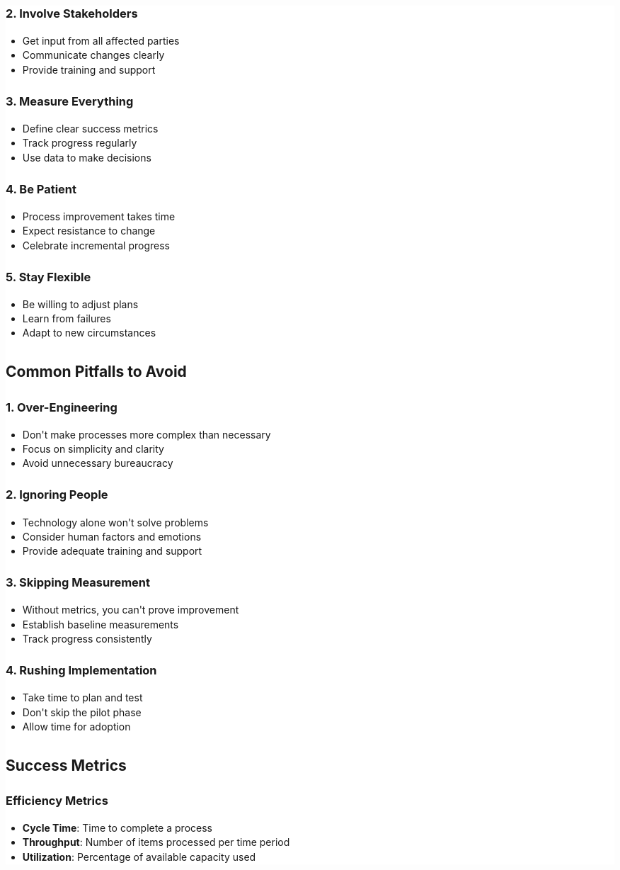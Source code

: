 ### 2. Involve Stakeholders
- Get input from all affected parties
- Communicate changes clearly
- Provide training and support

### 3. Measure Everything
- Define clear success metrics
- Track progress regularly
- Use data to make decisions

### 4. Be Patient
- Process improvement takes time
- Expect resistance to change
- Celebrate incremental progress

### 5. Stay Flexible
- Be willing to adjust plans
- Learn from failures
- Adapt to new circumstances

## Common Pitfalls to Avoid

### 1. Over-Engineering
- Don't make processes more complex than necessary
- Focus on simplicity and clarity
- Avoid unnecessary bureaucracy

### 2. Ignoring People
- Technology alone won't solve problems
- Consider human factors and emotions
- Provide adequate training and support

### 3. Skipping Measurement
- Without metrics, you can't prove improvement
- Establish baseline measurements
- Track progress consistently

### 4. Rushing Implementation
- Take time to plan and test
- Don't skip the pilot phase
- Allow time for adoption

## Success Metrics

### Efficiency Metrics
- **Cycle Time**: Time to complete a process
- **Throughput**: Number of items processed per time period
- **Utilization**: Percentage of available capacity used
